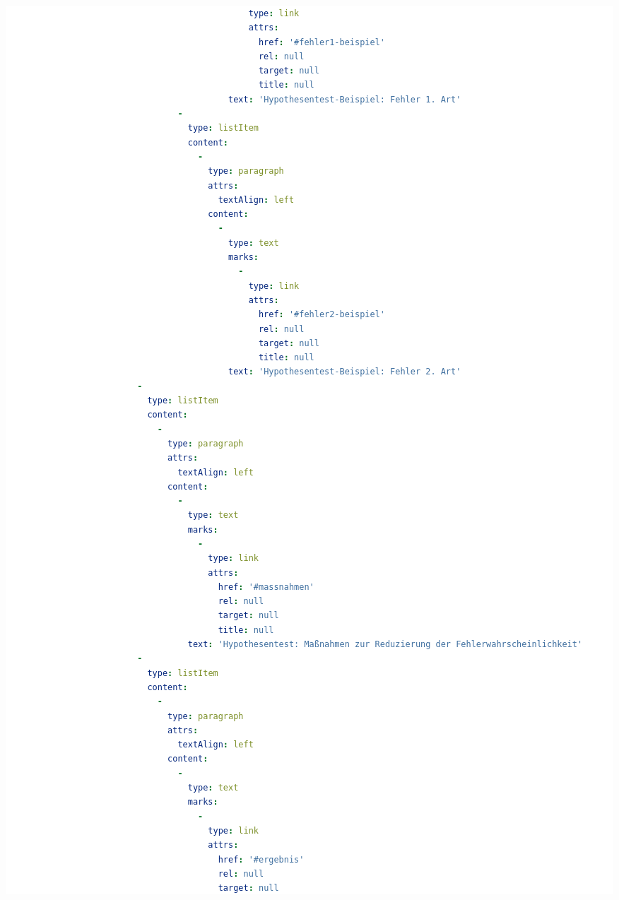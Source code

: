 ```yaml
                                                type: link
                                                attrs:
                                                  href: '#fehler1-beispiel'
                                                  rel: null
                                                  target: null
                                                  title: null
                                            text: 'Hypothesentest-Beispiel: Fehler 1. Art'
                                  -
                                    type: listItem
                                    content:
                                      -
                                        type: paragraph
                                        attrs:
                                          textAlign: left
                                        content:
                                          -
                                            type: text
                                            marks:
                                              -
                                                type: link
                                                attrs:
                                                  href: '#fehler2-beispiel'
                                                  rel: null
                                                  target: null
                                                  title: null
                                            text: 'Hypothesentest-Beispiel: Fehler 2. Art'
                          -
                            type: listItem
                            content:
                              -
                                type: paragraph
                                attrs:
                                  textAlign: left
                                content:
                                  -
                                    type: text
                                    marks:
                                      -
                                        type: link
                                        attrs:
                                          href: '#massnahmen'
                                          rel: null
                                          target: null
                                          title: null
                                    text: 'Hypothesentest: Maßnahmen zur Reduzierung der Fehlerwahrscheinlichkeit'
                          -
                            type: listItem
                            content:
                              -
                                type: paragraph
                                attrs:
                                  textAlign: left
                                content:
                                  -
                                    type: text
                                    marks:
                                      -
                                        type: link
                                        attrs:
                                          href: '#ergebnis'
                                          rel: null
                                          target: null
```